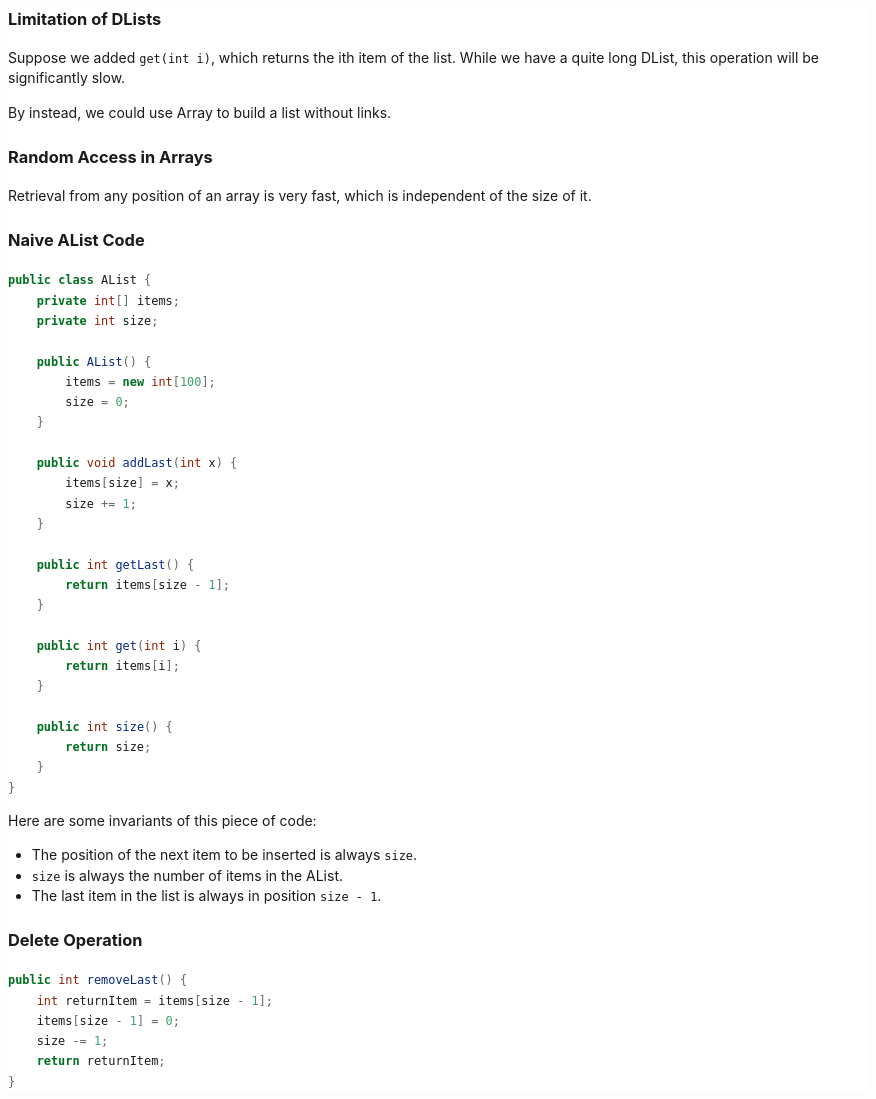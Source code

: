 ### Limitation of DLists

Suppose we added `get(int i)`, which returns the ith item of the list. While we have a quite long DList, this operation will be significantly slow.

By instead, we could use Array to build a list without links.

### Random Access in Arrays

Retrieval from any position of an array is very fast, which is independent of the size of it.

### Naive AList Code

```java
public class AList {
    private int[] items;
    private int size;

    public AList() {
        items = new int[100];
        size = 0;
    }

    public void addLast(int x) {
        items[size] = x;
        size += 1;
    }

    public int getLast() {
        return items[size - 1];
    }

    public int get(int i) {
        return items[i];
    }

    public int size() {
        return size;
    }
}
```

Here are some invariants of this piece of code:

*  The position of the next item to be inserted is always `size`.
* `size` is always the number of items in the AList.
* The last item in the list is always in position `size - 1`.

### Delete Operation

```java
public int removeLast() {
    int returnItem = items[size - 1];
    items[size - 1] = 0;
    size -= 1;
    return returnItem;
}
```
